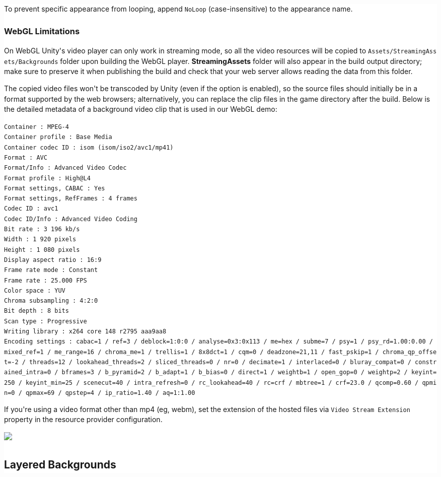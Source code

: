 To prevent specific appearance from looping, append `NoLoop` (case-insensitive) to the appearance name.

### WebGL Limitations

On WebGL Unity's video player can only work in streaming mode, so all the video resources will be copied to `Assets/StreamingAssets/Backgrounds` folder upon building the WebGL player. **StreamingAssets** folder will also appear in the build output directory; make sure to preserve it when publishing the build and check that your web server allows reading the data from this folder.

The copied video files won't be transcoded by Unity (even if the option is enabled), so the source files should initially be in a format supported by the web browsers; alternatively, you can replace the clip files in the game directory after the build. Below is the detailed metadata of a background video clip that is used in our WebGL demo:

~~~
Container : MPEG-4
Container profile : Base Media
Container codec ID : isom (isom/iso2/avc1/mp41)
Format : AVC
Format/Info : Advanced Video Codec
Format profile : High@L4
Format settings, CABAC : Yes
Format settings, RefFrames : 4 frames
Codec ID : avc1
Codec ID/Info : Advanced Video Coding
Bit rate : 3 196 kb/s
Width : 1 920 pixels
Height : 1 080 pixels
Display aspect ratio : 16:9
Frame rate mode : Constant
Frame rate : 25.000 FPS
Color space : YUV
Chroma subsampling : 4:2:0
Bit depth : 8 bits
Scan type : Progressive
Writing library : x264 core 148 r2795 aaa9aa8
Encoding settings : cabac=1 / ref=3 / deblock=1:0:0 / analyse=0x3:0x113 / me=hex / subme=7 / psy=1 / psy_rd=1.00:0.00 / mixed_ref=1 / me_range=16 / chroma_me=1 / trellis=1 / 8x8dct=1 / cqm=0 / deadzone=21,11 / fast_pskip=1 / chroma_qp_offset=-2 / threads=12 / lookahead_threads=2 / sliced_threads=0 / nr=0 / decimate=1 / interlaced=0 / bluray_compat=0 / constrained_intra=0 / bframes=3 / b_pyramid=2 / b_adapt=1 / b_bias=0 / direct=1 / weightb=1 / open_gop=0 / weightp=2 / keyint=250 / keyint_min=25 / scenecut=40 / intra_refresh=0 / rc_lookahead=40 / rc=crf / mbtree=1 / crf=23.0 / qcomp=0.60 / qpmin=0 / qpmax=69 / qpstep=4 / ip_ratio=1.40 / aq=1:1.00
~~~

If you're using a video format other than mp4 (eg, webm), set the extension of the hosted files via `Video Stream Extension` property in the resource provider configuration.

![](https://i.gyazo.com/b3eb1ab2af513e6a131347d6e5e455e5.png)

## Layered Backgrounds
